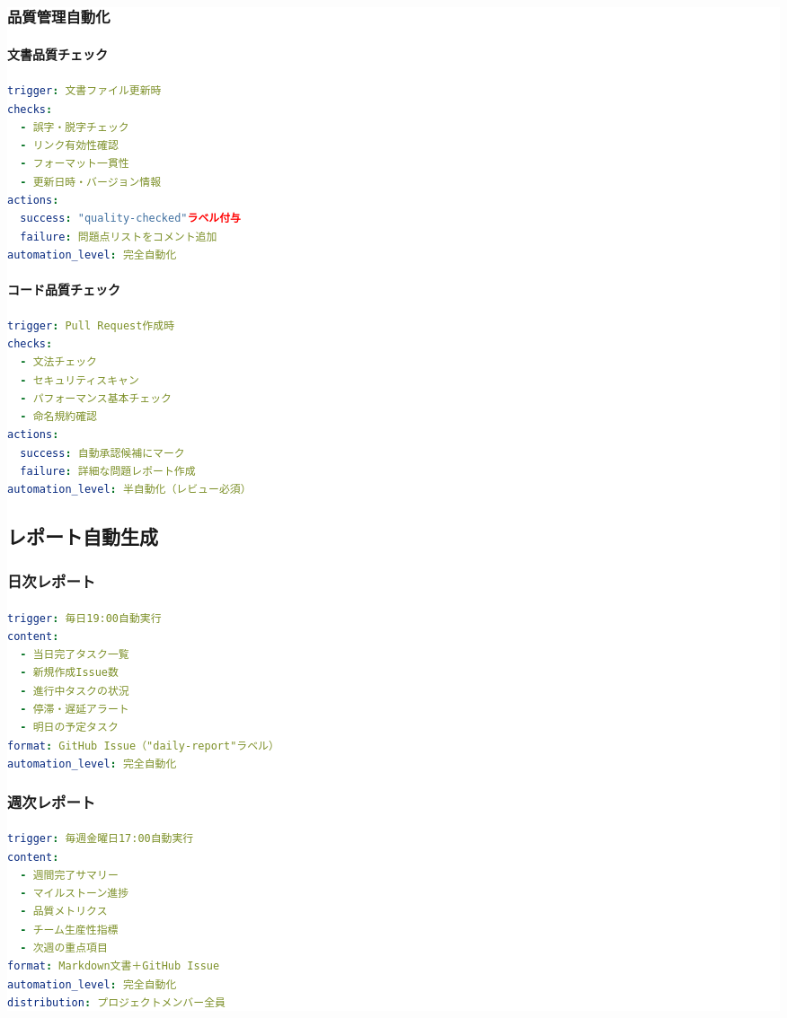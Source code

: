 ### 品質管理自動化

#### 文書品質チェック
```yaml
trigger: 文書ファイル更新時
checks:
  - 誤字・脱字チェック
  - リンク有効性確認
  - フォーマット一貫性
  - 更新日時・バージョン情報
actions:
  success: "quality-checked"ラベル付与
  failure: 問題点リストをコメント追加
automation_level: 完全自動化
```

#### コード品質チェック
```yaml
trigger: Pull Request作成時
checks:
  - 文法チェック
  - セキュリティスキャン
  - パフォーマンス基本チェック
  - 命名規約確認
actions:
  success: 自動承認候補にマーク
  failure: 詳細な問題レポート作成
automation_level: 半自動化（レビュー必須）
```

## レポート自動生成

### 日次レポート
```yaml
trigger: 毎日19:00自動実行
content:
  - 当日完了タスク一覧
  - 新規作成Issue数
  - 進行中タスクの状況
  - 停滞・遅延アラート
  - 明日の予定タスク
format: GitHub Issue（"daily-report"ラベル）
automation_level: 完全自動化
```

### 週次レポート
```yaml
trigger: 毎週金曜日17:00自動実行
content:
  - 週間完了サマリー
  - マイルストーン進捗
  - 品質メトリクス
  - チーム生産性指標
  - 次週の重点項目
format: Markdown文書＋GitHub Issue
automation_level: 完全自動化
distribution: プロジェクトメンバー全員
```
